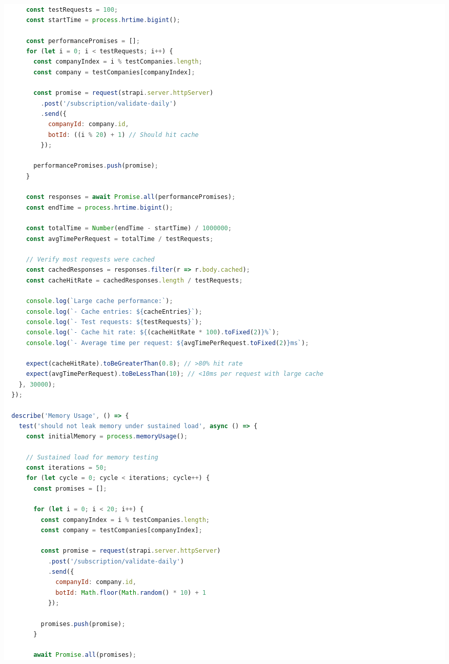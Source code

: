 ```javascript
      const testRequests = 100;
      const startTime = process.hrtime.bigint();

      const performancePromises = [];
      for (let i = 0; i < testRequests; i++) {
        const companyIndex = i % testCompanies.length;
        const company = testCompanies[companyIndex];
        
        const promise = request(strapi.server.httpServer)
          .post('/subscription/validate-daily')
          .send({
            companyId: company.id,
            botId: ((i % 20) + 1) // Should hit cache
          });
        
        performancePromises.push(promise);
      }

      const responses = await Promise.all(performancePromises);
      const endTime = process.hrtime.bigint();
      
      const totalTime = Number(endTime - startTime) / 1000000;
      const avgTimePerRequest = totalTime / testRequests;

      // Verify most requests were cached
      const cachedResponses = responses.filter(r => r.body.cached);
      const cacheHitRate = cachedResponses.length / testRequests;

      console.log(`Large cache performance:`);
      console.log(`- Cache entries: ${cacheEntries}`);
      console.log(`- Test requests: ${testRequests}`);
      console.log(`- Cache hit rate: ${(cacheHitRate * 100).toFixed(2)}%`);
      console.log(`- Average time per request: ${avgTimePerRequest.toFixed(2)}ms`);

      expect(cacheHitRate).toBeGreaterThan(0.8); // >80% hit rate
      expect(avgTimePerRequest).toBeLessThan(10); // <10ms per request with large cache
    }, 30000);
  });

  describe('Memory Usage', () => {
    test('should not leak memory under sustained load', async () => {
      const initialMemory = process.memoryUsage();
      
      // Sustained load for memory testing
      const iterations = 50;
      for (let cycle = 0; cycle < iterations; cycle++) {
        const promises = [];
        
        for (let i = 0; i < 20; i++) {
          const companyIndex = i % testCompanies.length;
          const company = testCompanies[companyIndex];
          
          const promise = request(strapi.server.httpServer)
            .post('/subscription/validate-daily')
            .send({
              companyId: company.id,
              botId: Math.floor(Math.random() * 10) + 1
            });
          
          promises.push(promise);
        }
        
        await Promise.all(promises);
```